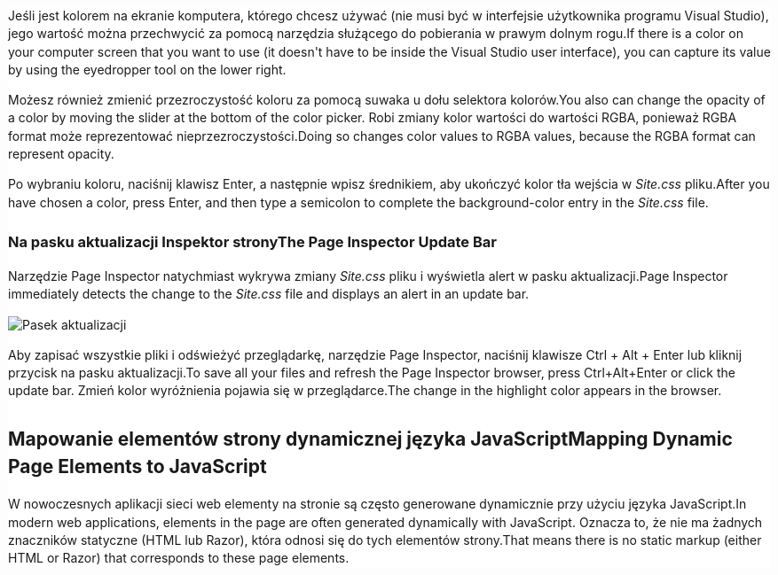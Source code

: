 <span data-ttu-id="f5cad-233">Jeśli jest kolorem na ekranie komputera, którego chcesz używać (nie musi być w interfejsie użytkownika programu Visual Studio), jego wartość można przechwycić za pomocą narzędzia służącego do pobierania w prawym dolnym rogu.</span><span class="sxs-lookup"><span data-stu-id="f5cad-233">If there is a color on your computer screen that you want to use (it doesn't have to be inside the Visual Studio user interface), you can capture its value by using the eyedropper tool on the lower right.</span></span>

<span data-ttu-id="f5cad-234">Możesz również zmienić przezroczystość koloru za pomocą suwaka u dołu selektora kolorów.</span><span class="sxs-lookup"><span data-stu-id="f5cad-234">You also can change the opacity of a color by moving the slider at the bottom of the color picker.</span></span> <span data-ttu-id="f5cad-235">Robi zmiany kolor wartości do wartości RGBA, ponieważ RGBA format może reprezentować nieprzezroczystości.</span><span class="sxs-lookup"><span data-stu-id="f5cad-235">Doing so changes color values to RGBA values, because the RGBA format can represent opacity.</span></span>

<span data-ttu-id="f5cad-236">Po wybraniu koloru, naciśnij klawisz Enter, a następnie wpisz średnikiem, aby ukończyć kolor tła wejścia w *Site.css* pliku.</span><span class="sxs-lookup"><span data-stu-id="f5cad-236">After you have chosen a color, press Enter, and then type a semicolon to complete the background-color entry in the *Site.css* file.</span></span>

<a id="_the_update_bar"></a>

### <a name="the-page-inspector-update-bar"></a><span data-ttu-id="f5cad-237">Na pasku aktualizacji Inspektor strony</span><span class="sxs-lookup"><span data-stu-id="f5cad-237">The Page Inspector Update Bar</span></span>

<span data-ttu-id="f5cad-238">Narzędzie Page Inspector natychmiast wykrywa zmiany *Site.css* pliku i wyświetla alert w pasku aktualizacji.</span><span class="sxs-lookup"><span data-stu-id="f5cad-238">Page Inspector immediately detects the change to the *Site.css* file and displays an alert in an update bar.</span></span>

![Pasek aktualizacji](using-page-inspector-in-aspnet-mvc/_static/image42.png)

<span data-ttu-id="f5cad-240">Aby zapisać wszystkie pliki i odświeżyć przeglądarkę, narzędzie Page Inspector, naciśnij klawisze Ctrl + Alt + Enter lub kliknij przycisk na pasku aktualizacji.</span><span class="sxs-lookup"><span data-stu-id="f5cad-240">To save all your files and refresh the Page Inspector browser, press Ctrl+Alt+Enter or click the update bar.</span></span> <span data-ttu-id="f5cad-241">Zmień kolor wyróżnienia pojawia się w przeglądarce.</span><span class="sxs-lookup"><span data-stu-id="f5cad-241">The change in the highlight color appears in the browser.</span></span>

<a id="map_dynamic_elements"></a>
## <a name="mapping-dynamic-page-elements-to-javascript"></a><span data-ttu-id="f5cad-242">Mapowanie elementów strony dynamicznej języka JavaScript</span><span class="sxs-lookup"><span data-stu-id="f5cad-242">Mapping Dynamic Page Elements to JavaScript</span></span>

<span data-ttu-id="f5cad-243">W nowoczesnych aplikacji sieci web elementy na stronie są często generowane dynamicznie przy użyciu języka JavaScript.</span><span class="sxs-lookup"><span data-stu-id="f5cad-243">In modern web applications, elements in the page are often generated dynamically with JavaScript.</span></span> <span data-ttu-id="f5cad-244">Oznacza to, że nie ma żadnych znaczników statyczne (HTML lub Razor), która odnosi się do tych elementów strony.</span><span class="sxs-lookup"><span data-stu-id="f5cad-244">That means there is no static markup (either HTML or Razor) that corresponds to these page elements.</span></span>
